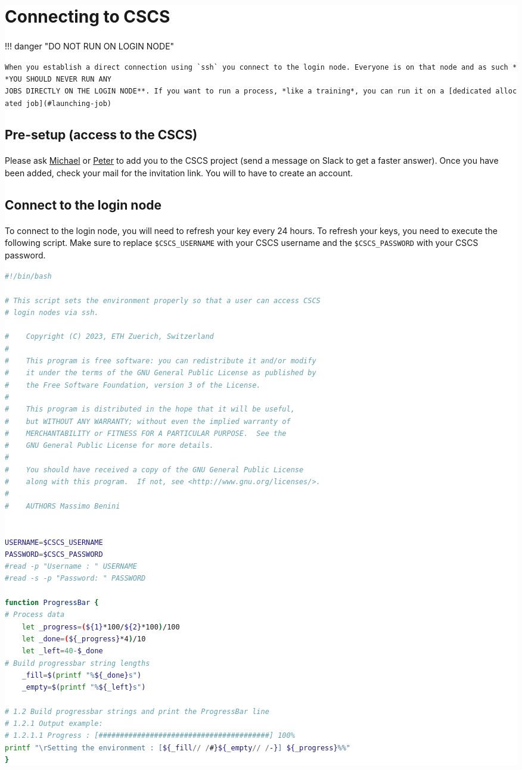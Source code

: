 # Connecting to CSCS

!!! danger "DO NOT RUN ON LOGIN NODE"

    When you establish a direct connection using `ssh` you connect to the login node. Everyone is on that node and as such **YOU SHOULD NEVER RUN ANY
	JOBS DIRECTLY ON THE LOGIN NODE**. If you want to run a process, *like a training*, you can run it on a [dedicated allocated job](#launching-job)


## Pre-setup (access to the CSCS)

Please ask [Michael](mailto:michael.zhang@epfl.ch) or [Peter](mailto:peter.ahumuza@epfl.ch) to add you to the CSCS project (send a message on Slack to get a faster answer). Once you have been added, check your mail for the invitation link. You will to have to create an account.

## Connect to the login node

To connect to the login node, you will need to refresh your key every 24 hours. To refresh your keys, you need to execute the following script. Make sure to replace `$CSCS_USERNAME` with your CSCS username and the `$CSCS_PASSWORD` with your CSCS password. 

```bash
#!/bin/bash

# This script sets the environment properly so that a user can access CSCS
# login nodes via ssh. 

#    Copyright (C) 2023, ETH Zuerich, Switzerland
#
#    This program is free software: you can redistribute it and/or modify
#    it under the terms of the GNU General Public License as published by
#    the Free Software Foundation, version 3 of the License.
#
#    This program is distributed in the hope that it will be useful,
#    but WITHOUT ANY WARRANTY; without even the implied warranty of
#    MERCHANTABILITY or FITNESS FOR A PARTICULAR PURPOSE.  See the
#    GNU General Public License for more details.
#
#    You should have received a copy of the GNU General Public License
#    along with this program.  If not, see <http://www.gnu.org/licenses/>.
#
#    AUTHORS Massimo Benini


USERNAME=$CSCS_USERNAME
PASSWORD=$CSCS_PASSWORD
#read -p "Username : " USERNAME
#read -s -p "Password: " PASSWORD

function ProgressBar {
# Process data
    let _progress=(${1}*100/${2}*100)/100
    let _done=(${_progress}*4)/10
    let _left=40-$_done
# Build progressbar string lengths
    _fill=$(printf "%${_done}s")
    _empty=$(printf "%${_left}s")

# 1.2 Build progressbar strings and print the ProgressBar line
# 1.2.1 Output example:
# 1.2.1.1 Progress : [########################################] 100%
printf "\rSetting the environment : [${_fill// /#}${_empty// /-}] ${_progress}%%"
}
```